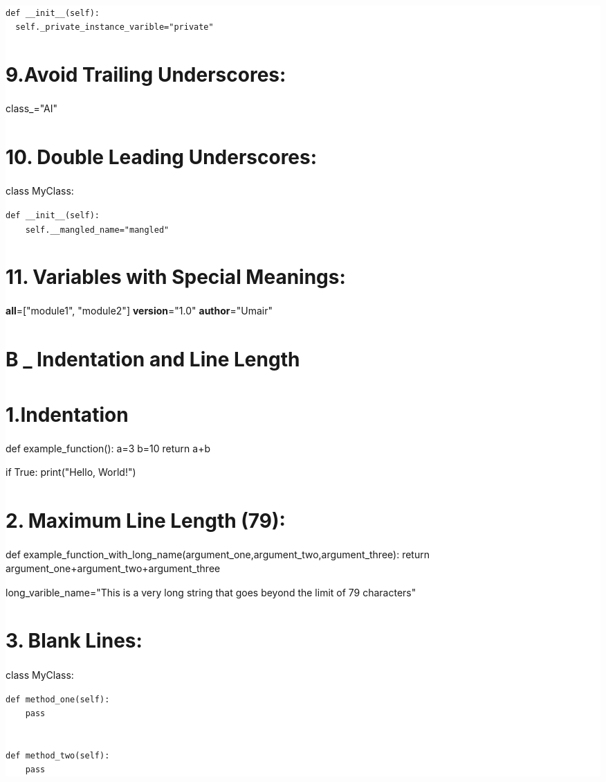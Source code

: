     
    def __init__(self):
      self._private_instance_varible="private"
# 9.Avoid Trailing Underscores:
class_="AI"

# 10. Double Leading Underscores:
class MyClass:
    
    
    def __init__(self):
        self.__mangled_name="mangled"


# 11. Variables with Special Meanings:
__all__=["module1", "module2"]
__version__="1.0"
__author__="Umair"

# B _ Indentation and Line Length
 
# 1.Indentation
def example_function():
    a=3
    b=10
    return a+b

if True:
    print("Hello, World!")
    

# 2. Maximum Line Length (79):
def example_function_with_long_name(argument_one,argument_two,argument_three):
    return argument_one+argument_two+argument_three

long_varible_name="This is a very long string that goes beyond the limit of 79 characters"

# 3. Blank Lines:
class MyClass:
    
    
    def method_one(self):
        pass
    
    
    def method_two(self):
        pass

